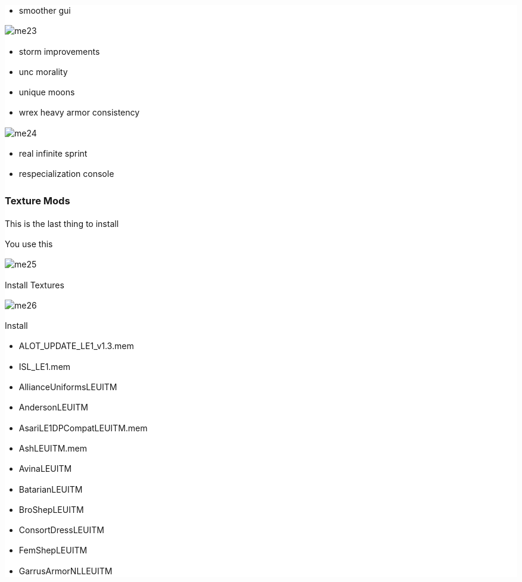 

- smoother gui

![me23](https://i.imgur.com/IjreSRv.png)

- storm improvements



- unc morality



- unique moons



- wrex heavy armor consistency

![me24](https://i.imgur.com/mtzSU9T.png)

- real infinite sprint

- respecialization console


### Texture Mods

This is the last thing to install

You use this

![me25](https://i.imgur.com/7paCUt8.png)

Install Textures

![me26](https://i.imgur.com/tIseXoa.png)

Install 

- ALOT_UPDATE_LE1_v1.3.mem

- ISL_LE1.mem

- AllianceUniformsLEUITM

- AndersonLEUITM

- AsariLE1DPCompatLEUITM.mem

- AshLEUITM.mem

- AvinaLEUITM

- BatarianLEUITM

- BroShepLEUITM

- ConsortDressLEUITM

- FemShepLEUITM

- GarrusArmorNLLEUITM
